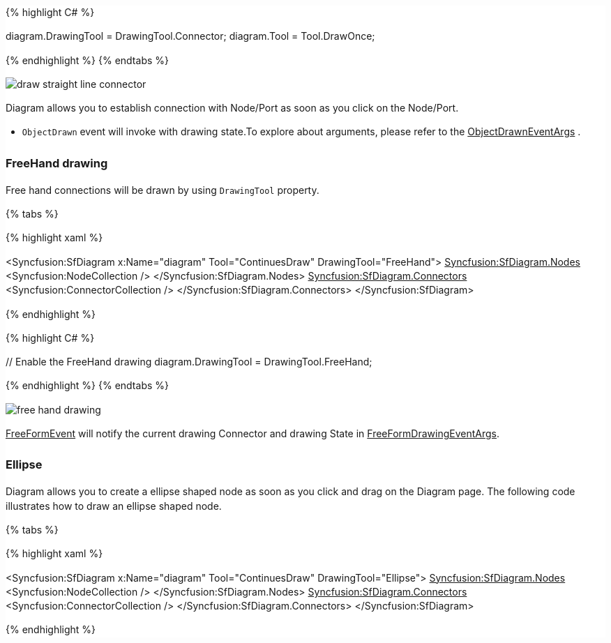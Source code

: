 {% highlight C# %}

diagram.DrawingTool = DrawingTool.Connector;
diagram.Tool = Tool.DrawOnce;

{% endhighlight %}
{% endtabs %}

![draw straight line connector](Tools_images/Tools_img3.jpg)

Diagram allows you to establish connection with Node/Port as soon as you click on the Node/Port.

* `ObjectDrawn` event will invoke with drawing state.To explore about arguments,  please refer to the [ObjectDrawnEventArgs](https://help.syncfusion.com/cr/wpf/Syncfusion.UI.Xaml.Diagram.ObjectDrawnEventArgs.html) .

### FreeHand drawing

Free hand connections will be drawn by using `DrawingTool` property.

{% tabs %}

{% highlight xaml %}

<Syncfusion:SfDiagram x:Name="diagram" Tool="ContinuesDraw" DrawingTool="FreeHand">
    <Syncfusion:SfDiagram.Nodes>
        <Syncfusion:NodeCollection />
    </Syncfusion:SfDiagram.Nodes>
    <Syncfusion:SfDiagram.Connectors>
        <Syncfusion:ConnectorCollection />
    </Syncfusion:SfDiagram.Connectors>
</Syncfusion:SfDiagram>

{% endhighlight %}

{% highlight C# %}

// Enable the FreeHand drawing
diagram.DrawingTool = DrawingTool.FreeHand;

{% endhighlight %}
{% endtabs %}

![free hand drawing](Tools_images/FreeHand_img1.gif)

[FreeFormEvent](https://help.syncfusion.com/cr/wpf/Syncfusion.UI.Xaml.Diagram.IGraphInfo.html) will notify the current drawing Connector and drawing State in [FreeFormDrawingEventArgs](https://help.syncfusion.com/cr/wpf/Syncfusion.UI.Xaml.Diagram.FreeFormDrawingEventArgs.html). 

### Ellipse 

Diagram allows you to create a ellipse shaped node as soon as you click and drag on the Diagram page. The following code illustrates how to draw an ellipse shaped node.

{% tabs %}

{% highlight xaml %}

<Syncfusion:SfDiagram x:Name="diagram" Tool="ContinuesDraw" DrawingTool="Ellipse">
    <Syncfusion:SfDiagram.Nodes>
        <Syncfusion:NodeCollection />
    </Syncfusion:SfDiagram.Nodes>
    <Syncfusion:SfDiagram.Connectors>
        <Syncfusion:ConnectorCollection />
    </Syncfusion:SfDiagram.Connectors>
</Syncfusion:SfDiagram>

{% endhighlight %}
